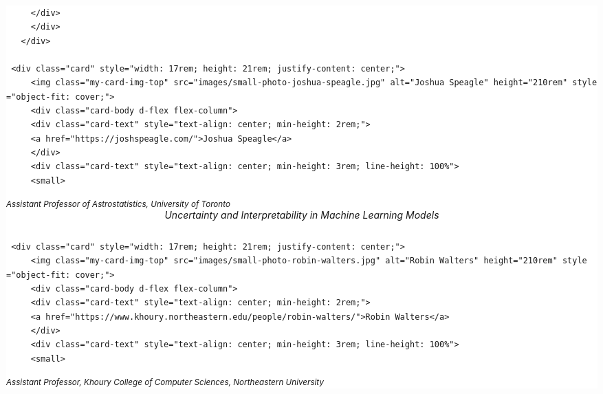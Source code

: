          </div>
         </div>
       </div>

     <div class="card" style="width: 17rem; height: 21rem; justify-content: center;">
         <img class="my-card-img-top" src="images/small-photo-joshua-speagle.jpg" alt="Joshua Speagle" height="210rem" style="object-fit: cover;">
         <div class="card-body d-flex flex-column">
         <div class="card-text" style="text-align: center; min-height: 2rem;">
         <a href="https://joshspeagle.com/">Joshua Speagle</a>
         </div>
         <div class="card-text" style="text-align: center; min-height: 3rem; line-height: 100%">
         <small>
   <small>
         <em> Assistant Professor of Astrostatistics, University of Toronto </em> <br>
         </small>
         </small>
         </div>
	<div class="card-text" style="text-align: center; min-height: 2rem; line-height: 100%">
         <em> Uncertainty and Interpretability in Machine Learning Models </em>
         </div>
         </div>
       </div>

     <div class="card" style="width: 17rem; height: 21rem; justify-content: center;">
         <img class="my-card-img-top" src="images/small-photo-robin-walters.jpg" alt="Robin Walters" height="210rem" style="object-fit: cover;">
         <div class="card-body d-flex flex-column">
         <div class="card-text" style="text-align: center; min-height: 2rem;">
         <a href="https://www.khoury.northeastern.edu/people/robin-walters/">Robin Walters</a>
         </div>
         <div class="card-text" style="text-align: center; min-height: 3rem; line-height: 100%">
         <small>
   <small>
         <em> Assistant Professor, Khoury College of Computer Sciences, Northeastern University </em> 
         </small>
         </small> <br>
         </div>